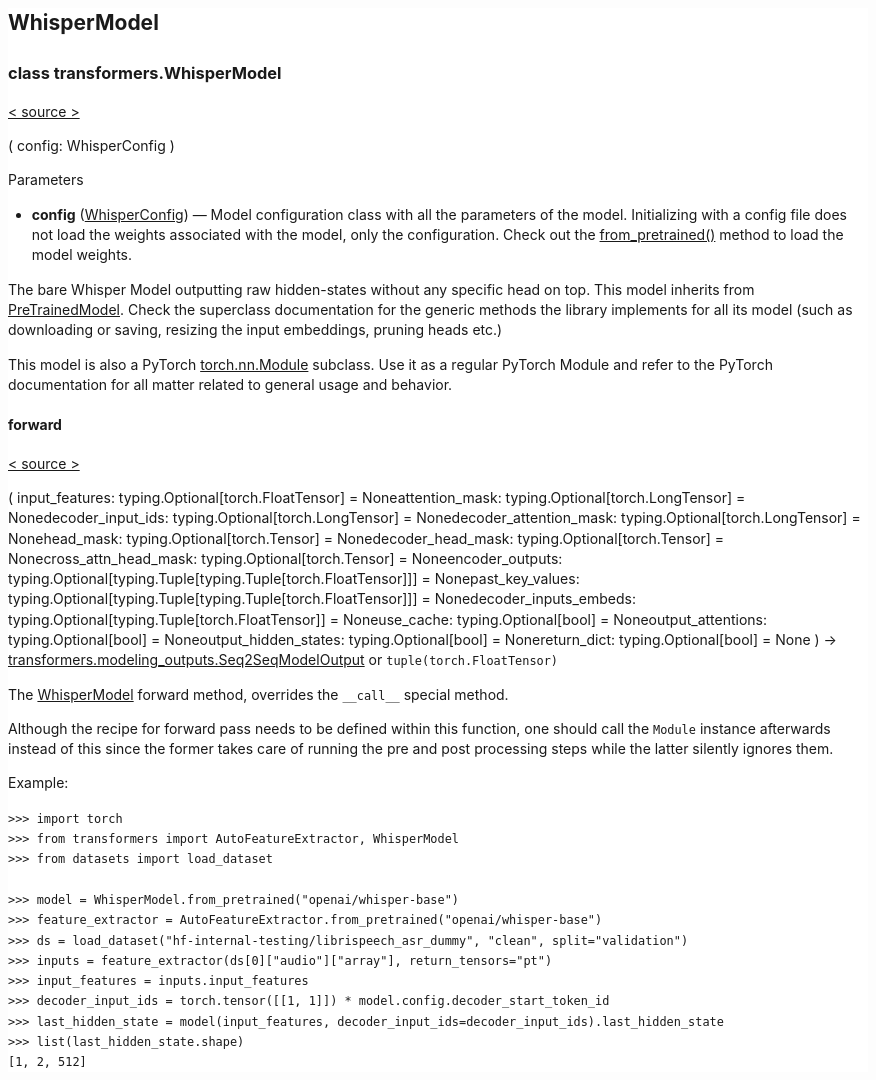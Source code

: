 ## WhisperModel

### class transformers.WhisperModel

[< source \>](https://github.com/huggingface/transformers/blob/v4.34.0/src/transformers/models/whisper/modeling_whisper.py#L1227)

( config: WhisperConfig )

Parameters

-   **config** ([WhisperConfig](/docs/transformers/v4.34.0/en/model_doc/whisper#transformers.WhisperConfig)) — Model configuration class with all the parameters of the model. Initializing with a config file does not load the weights associated with the model, only the configuration. Check out the [from\_pretrained()](/docs/transformers/v4.34.0/en/main_classes/model#transformers.PreTrainedModel.from_pretrained) method to load the model weights.

The bare Whisper Model outputting raw hidden-states without any specific head on top. This model inherits from [PreTrainedModel](/docs/transformers/v4.34.0/en/main_classes/model#transformers.PreTrainedModel). Check the superclass documentation for the generic methods the library implements for all its model (such as downloading or saving, resizing the input embeddings, pruning heads etc.)

This model is also a PyTorch [torch.nn.Module](https://pytorch.org/docs/stable/nn.html#torch.nn.Module) subclass. Use it as a regular PyTorch Module and refer to the PyTorch documentation for all matter related to general usage and behavior.

#### forward

[< source \>](https://github.com/huggingface/transformers/blob/v4.34.0/src/transformers/models/whisper/modeling_whisper.py#L1298)

( input\_features: typing.Optional\[torch.FloatTensor\] = Noneattention\_mask: typing.Optional\[torch.LongTensor\] = Nonedecoder\_input\_ids: typing.Optional\[torch.LongTensor\] = Nonedecoder\_attention\_mask: typing.Optional\[torch.LongTensor\] = Nonehead\_mask: typing.Optional\[torch.Tensor\] = Nonedecoder\_head\_mask: typing.Optional\[torch.Tensor\] = Nonecross\_attn\_head\_mask: typing.Optional\[torch.Tensor\] = Noneencoder\_outputs: typing.Optional\[typing.Tuple\[typing.Tuple\[torch.FloatTensor\]\]\] = Nonepast\_key\_values: typing.Optional\[typing.Tuple\[typing.Tuple\[torch.FloatTensor\]\]\] = Nonedecoder\_inputs\_embeds: typing.Optional\[typing.Tuple\[torch.FloatTensor\]\] = Noneuse\_cache: typing.Optional\[bool\] = Noneoutput\_attentions: typing.Optional\[bool\] = Noneoutput\_hidden\_states: typing.Optional\[bool\] = Nonereturn\_dict: typing.Optional\[bool\] = None ) → [transformers.modeling\_outputs.Seq2SeqModelOutput](/docs/transformers/v4.34.0/en/main_classes/output#transformers.modeling_outputs.Seq2SeqModelOutput) or `tuple(torch.FloatTensor)`

The [WhisperModel](/docs/transformers/v4.34.0/en/model_doc/whisper#transformers.WhisperModel) forward method, overrides the `__call__` special method.

Although the recipe for forward pass needs to be defined within this function, one should call the `Module` instance afterwards instead of this since the former takes care of running the pre and post processing steps while the latter silently ignores them.

Example:

```
>>> import torch
>>> from transformers import AutoFeatureExtractor, WhisperModel
>>> from datasets import load_dataset

>>> model = WhisperModel.from_pretrained("openai/whisper-base")
>>> feature_extractor = AutoFeatureExtractor.from_pretrained("openai/whisper-base")
>>> ds = load_dataset("hf-internal-testing/librispeech_asr_dummy", "clean", split="validation")
>>> inputs = feature_extractor(ds[0]["audio"]["array"], return_tensors="pt")
>>> input_features = inputs.input_features
>>> decoder_input_ids = torch.tensor([[1, 1]]) * model.config.decoder_start_token_id
>>> last_hidden_state = model(input_features, decoder_input_ids=decoder_input_ids).last_hidden_state
>>> list(last_hidden_state.shape)
[1, 2, 512]
```